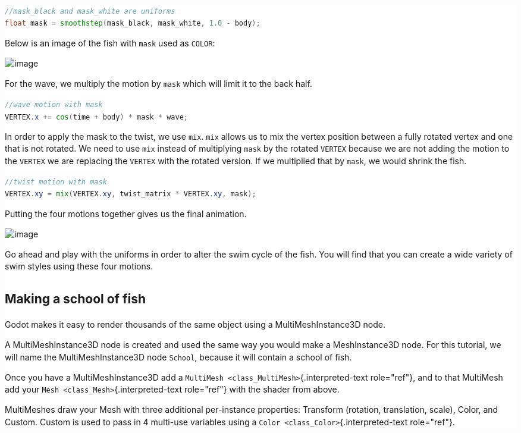 ``` glsl
//mask_black and mask_white are uniforms
float mask = smoothstep(mask_black, mask_white, 1.0 - body);
```

Below is an image of the fish with `mask` used as `COLOR`:

![image](img/mask.png)

For the wave, we multiply the motion by `mask` which will limit it to
the back half.

``` glsl
//wave motion with mask
VERTEX.x += cos(time + body) * mask * wave;
```

In order to apply the mask to the twist, we use `mix`. `mix` allows us
to mix the vertex position between a fully rotated vertex and one that
is not rotated. We need to use `mix` instead of multiplying `mask` by
the rotated `VERTEX` because we are not adding the motion to the
`VERTEX` we are replacing the `VERTEX` with the rotated version. If we
multiplied that by `mask`, we would shrink the fish.

``` glsl
//twist motion with mask
VERTEX.xy = mix(VERTEX.xy, twist_matrix * VERTEX.xy, mask);
```

Putting the four motions together gives us the final animation.

![image](img/all_motions_mask.gif)

Go ahead and play with the uniforms in order to alter the swim cycle of
the fish. You will find that you can create a wide variety of swim
styles using these four motions.

## Making a school of fish

Godot makes it easy to render thousands of the same object using a
MultiMeshInstance3D node.

A MultiMeshInstance3D node is created and used the same way you would
make a MeshInstance3D node. For this tutorial, we will name the
MultiMeshInstance3D node `School`, because it will contain a school of
fish.

Once you have a MultiMeshInstance3D add a
`MultiMesh <class_MultiMesh>`{.interpreted-text role="ref"}, and to that
MultiMesh add your `Mesh <class_Mesh>`{.interpreted-text role="ref"}
with the shader from above.

MultiMeshes draw your Mesh with three additional per-instance
properties: Transform (rotation, translation, scale), Color, and Custom.
Custom is used to pass in 4 multi-use variables using a
`Color <class_Color>`{.interpreted-text role="ref"}.

